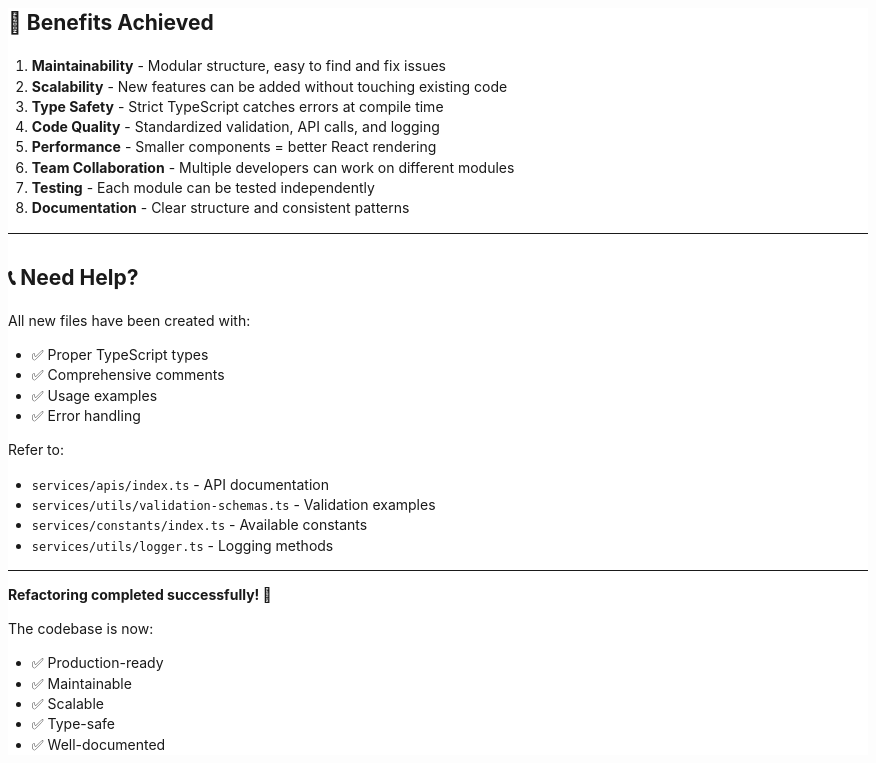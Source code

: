 
## 🎯 **Benefits Achieved**

1. **Maintainability** - Modular structure, easy to find and fix issues
2. **Scalability** - New features can be added without touching existing code
3. **Type Safety** - Strict TypeScript catches errors at compile time
4. **Code Quality** - Standardized validation, API calls, and logging
5. **Performance** - Smaller components = better React rendering
6. **Team Collaboration** - Multiple developers can work on different modules
7. **Testing** - Each module can be tested independently
8. **Documentation** - Clear structure and consistent patterns

---

## 📞 **Need Help?**

All new files have been created with:
- ✅ Proper TypeScript types
- ✅ Comprehensive comments
- ✅ Usage examples
- ✅ Error handling

Refer to:
- `services/apis/index.ts` - API documentation
- `services/utils/validation-schemas.ts` - Validation examples
- `services/constants/index.ts` - Available constants
- `services/utils/logger.ts` - Logging methods

---

**Refactoring completed successfully! 🎉**

The codebase is now:
- ✅ Production-ready
- ✅ Maintainable
- ✅ Scalable
- ✅ Type-safe
- ✅ Well-documented

